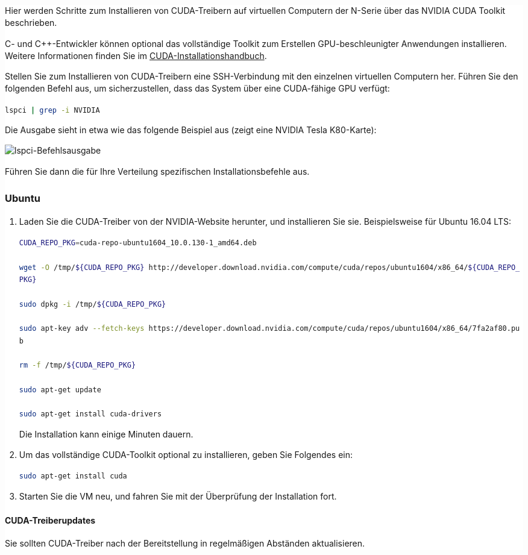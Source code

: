 Hier werden Schritte zum Installieren von CUDA-Treibern auf virtuellen Computern der N-Serie über das NVIDIA CUDA Toolkit beschrieben. 


C- und C++-Entwickler können optional das vollständige Toolkit zum Erstellen GPU-beschleunigter Anwendungen installieren. Weitere Informationen finden Sie im [CUDA-Installationshandbuch](https://docs.nvidia.com/cuda/cuda-installation-guide-linux/index.html).

Stellen Sie zum Installieren von CUDA-Treibern eine SSH-Verbindung mit den einzelnen virtuellen Computern her. Führen Sie den folgenden Befehl aus, um sicherzustellen, dass das System über eine CUDA-fähige GPU verfügt:

```bash
lspci | grep -i NVIDIA
```
Die Ausgabe sieht in etwa wie das folgende Beispiel aus (zeigt eine NVIDIA Tesla K80-Karte):

![lspci-Befehlsausgabe](./media/n-series-driver-setup/lspci.png)

Führen Sie dann die für Ihre Verteilung spezifischen Installationsbefehle aus.

### <a name="ubuntu"></a>Ubuntu 

1. Laden Sie die CUDA-Treiber von der NVIDIA-Website herunter, und installieren Sie sie. Beispielsweise für Ubuntu 16.04 LTS:
   ```bash
   CUDA_REPO_PKG=cuda-repo-ubuntu1604_10.0.130-1_amd64.deb

   wget -O /tmp/${CUDA_REPO_PKG} http://developer.download.nvidia.com/compute/cuda/repos/ubuntu1604/x86_64/${CUDA_REPO_PKG} 

   sudo dpkg -i /tmp/${CUDA_REPO_PKG}

   sudo apt-key adv --fetch-keys https://developer.download.nvidia.com/compute/cuda/repos/ubuntu1604/x86_64/7fa2af80.pub 

   rm -f /tmp/${CUDA_REPO_PKG}

   sudo apt-get update

   sudo apt-get install cuda-drivers

   ```

   Die Installation kann einige Minuten dauern.

2. Um das vollständige CUDA-Toolkit optional zu installieren, geben Sie Folgendes ein:

   ```bash
   sudo apt-get install cuda
   ```

3. Starten Sie die VM neu, und fahren Sie mit der Überprüfung der Installation fort.

#### <a name="cuda-driver-updates"></a>CUDA-Treiberupdates

Sie sollten CUDA-Treiber nach der Bereitstellung in regelmäßigen Abständen aktualisieren.
